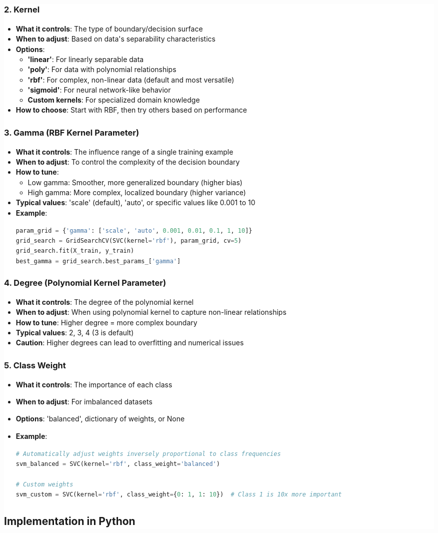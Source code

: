 ### 2. Kernel

- **What it controls**: The type of boundary/decision surface
- **When to adjust**: Based on data's separability characteristics
- **Options**:
  - **'linear'**: For linearly separable data
  - **'poly'**: For data with polynomial relationships
  - **'rbf'**: For complex, non-linear data (default and most versatile)
  - **'sigmoid'**: For neural network-like behavior
  - **Custom kernels**: For specialized domain knowledge
- **How to choose**: Start with RBF, then try others based on performance

### 3. Gamma (RBF Kernel Parameter)

- **What it controls**: The influence range of a single training example
- **When to adjust**: To control the complexity of the decision boundary
- **How to tune**:
  - Low gamma: Smoother, more generalized boundary (higher bias)
  - High gamma: More complex, localized boundary (higher variance)
- **Typical values**: 'scale' (default), 'auto', or specific values like 0.001 to 10
- **Example**:
  ```python
  param_grid = {'gamma': ['scale', 'auto', 0.001, 0.01, 0.1, 1, 10]}
  grid_search = GridSearchCV(SVC(kernel='rbf'), param_grid, cv=5)
  grid_search.fit(X_train, y_train)
  best_gamma = grid_search.best_params_['gamma']
  ```

### 4. Degree (Polynomial Kernel Parameter)

- **What it controls**: The degree of the polynomial kernel
- **When to adjust**: When using polynomial kernel to capture non-linear relationships
- **How to tune**: Higher degree = more complex boundary
- **Typical values**: 2, 3, 4 (3 is default)
- **Caution**: Higher degrees can lead to overfitting and numerical issues

### 5. Class Weight

- **What it controls**: The importance of each class
- **When to adjust**: For imbalanced datasets
- **Options**: 'balanced', dictionary of weights, or None
- **Example**:

  ```python
  # Automatically adjust weights inversely proportional to class frequencies
  svm_balanced = SVC(kernel='rbf', class_weight='balanced')

  # Custom weights
  svm_custom = SVC(kernel='rbf', class_weight={0: 1, 1: 10})  # Class 1 is 10x more important
  ```

## Implementation in Python
